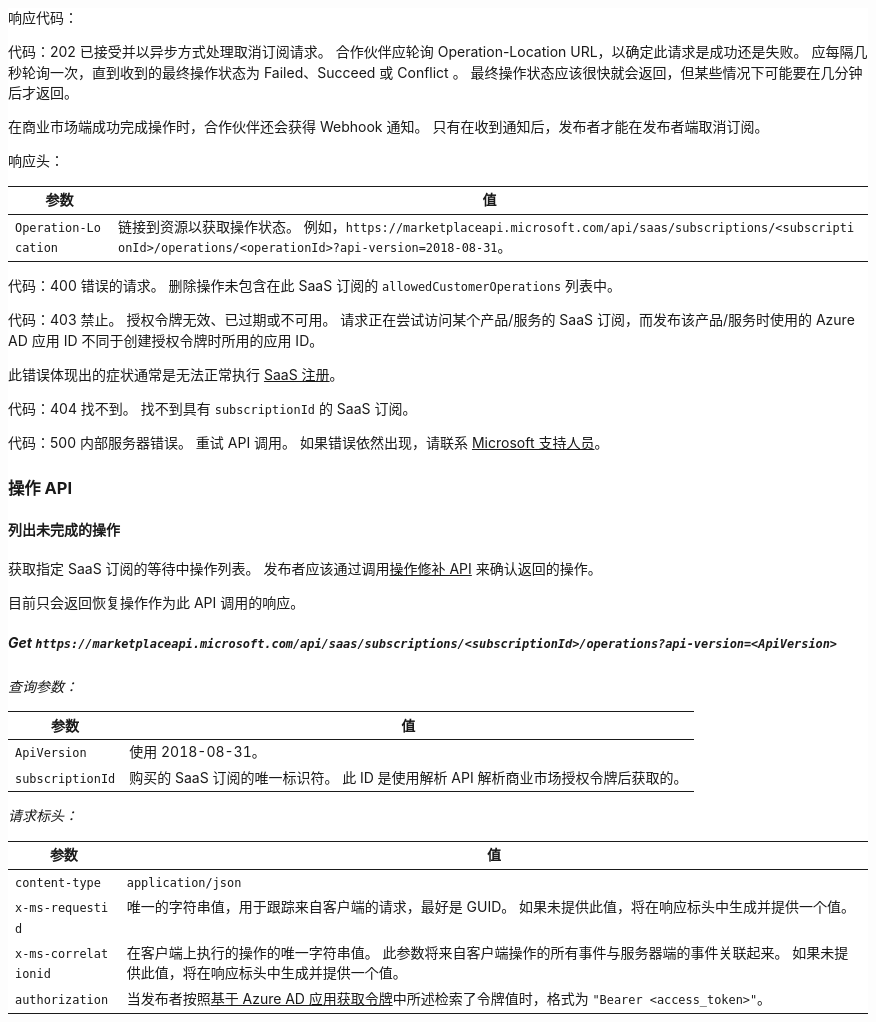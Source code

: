响应代码：

代码：202 已接受并以异步方式处理取消订阅请求。  合作伙伴应轮询 Operation-Location URL，以确定此请求是成功还是失败。  应每隔几秒轮询一次，直到收到的最终操作状态为 Failed、Succeed 或 Conflict  。  最终操作状态应该很快就会返回，但某些情况下可能要在几分钟后才返回。

在商业市场端成功完成操作时，合作伙伴还会获得 Webhook 通知。  只有在收到通知后，发布者才能在发布者端取消订阅。

响应头：

|  参数         | 值             |
|  ---------------   |  ---------------  |
|  `Operation-Location`        |  链接到资源以获取操作状态。  例如，`https://marketplaceapi.microsoft.com/api/saas/subscriptions/<subscriptionId>/operations/<operationId>?api-version=2018-08-31`。 |

代码：400 错误的请求。  删除操作未包含在此 SaaS 订阅的 `allowedCustomerOperations` 列表中。

代码：403 禁止。  授权令牌无效、已过期或不可用。 请求正在尝试访问某个产品/服务的 SaaS 订阅，而发布该产品/服务时使用的 Azure AD 应用 ID 不同于创建授权令牌时所用的应用 ID。

此错误体现出的症状通常是无法正常执行 [SaaS 注册](pc-saas-registration.md)。

代码：404 找不到。  找不到具有 `subscriptionId` 的 SaaS 订阅。

代码：500 内部服务器错误。 重试 API 调用。  如果错误依然出现，请联系 [Microsoft 支持人员](https://go.microsoft.com/fwlink/?linkid=2165533)。

### <a name="operations-apis"></a>操作 API

#### <a name="list-outstanding-operations"></a>列出未完成的操作 

获取指定 SaaS 订阅的等待中操作列表。  发布者应该通过调用[操作修补 API](#update-the-status-of-an-operation) 来确认返回的操作。

目前只会返回恢复操作作为此 API 调用的响应。

##### <a name="get-httpsmarketplaceapimicrosoftcomapisaassubscriptionssubscriptionidoperationsapi-versionapiversion"></a>Get `https://marketplaceapi.microsoft.com/api/saas/subscriptions/<subscriptionId>/operations?api-version=<ApiVersion>`

*查询参数：*

|  参数         | 值             |
|  ---------------   |  ---------------  |
|    `ApiVersion`    |  使用 2018-08-31。         |
|    `subscriptionId` | 购买的 SaaS 订阅的唯一标识符。  此 ID 是使用解析 API 解析商业市场授权令牌后获取的。  |

*请求标头：*
 
|  参数         | 值             |
|  ---------------   |  ---------------  |
|  `content-type`     |  `application/json` |
|  `x-ms-requestid`    |  唯一的字符串值，用于跟踪来自客户端的请求，最好是 GUID。  如果未提供此值，将在响应标头中生成并提供一个值。  |
|  `x-ms-correlationid` |  在客户端上执行的操作的唯一字符串值。  此参数将来自客户端操作的所有事件与服务器端的事件关联起来。  如果未提供此值，将在响应标头中生成并提供一个值。  |
|  `authorization`     |  当发布者按照[基于 Azure AD 应用获取令牌](./pc-saas-registration.md#get-the-token-with-an-http-post)中所述检索了令牌值时，格式为 `"Bearer <access_token>"`。  |
